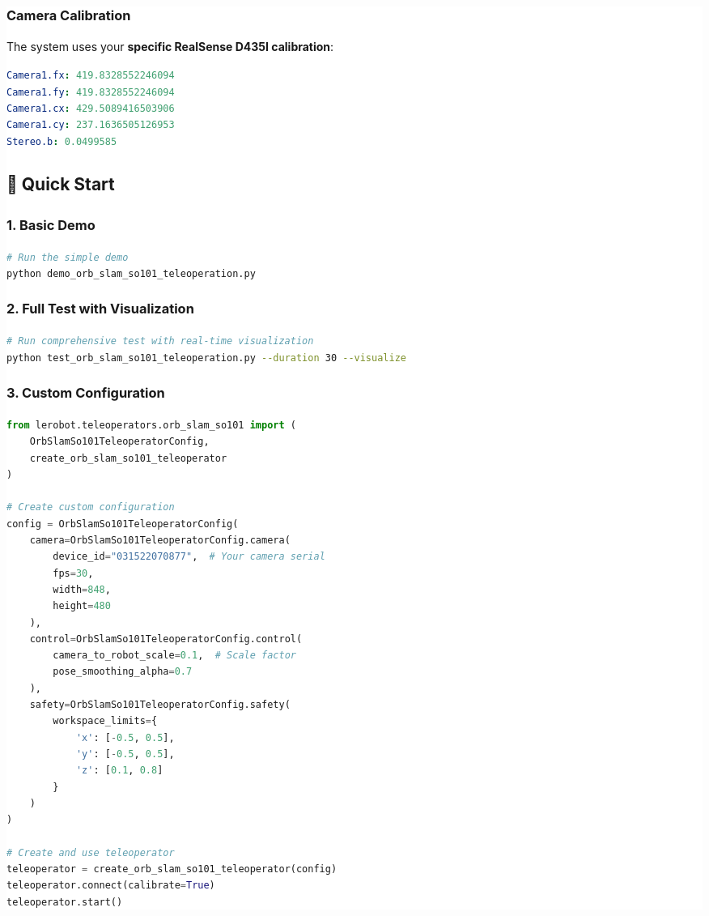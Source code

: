 ### Camera Calibration
The system uses your **specific RealSense D435I calibration**:
```yaml
Camera1.fx: 419.8328552246094
Camera1.fy: 419.8328552246094
Camera1.cx: 429.5089416503906
Camera1.cy: 237.1636505126953
Stereo.b: 0.0499585
```

## 🚀 Quick Start

### 1. Basic Demo
```bash
# Run the simple demo
python demo_orb_slam_so101_teleoperation.py
```

### 2. Full Test with Visualization
```bash
# Run comprehensive test with real-time visualization
python test_orb_slam_so101_teleoperation.py --duration 30 --visualize
```

### 3. Custom Configuration
```python
from lerobot.teleoperators.orb_slam_so101 import (
    OrbSlamSo101TeleoperatorConfig,
    create_orb_slam_so101_teleoperator
)

# Create custom configuration
config = OrbSlamSo101TeleoperatorConfig(
    camera=OrbSlamSo101TeleoperatorConfig.camera(
        device_id="031522070877",  # Your camera serial
        fps=30,
        width=848,
        height=480
    ),
    control=OrbSlamSo101TeleoperatorConfig.control(
        camera_to_robot_scale=0.1,  # Scale factor
        pose_smoothing_alpha=0.7
    ),
    safety=OrbSlamSo101TeleoperatorConfig.safety(
        workspace_limits={
            'x': [-0.5, 0.5],
            'y': [-0.5, 0.5],
            'z': [0.1, 0.8]
        }
    )
)

# Create and use teleoperator
teleoperator = create_orb_slam_so101_teleoperator(config)
teleoperator.connect(calibrate=True)
teleoperator.start()
```

